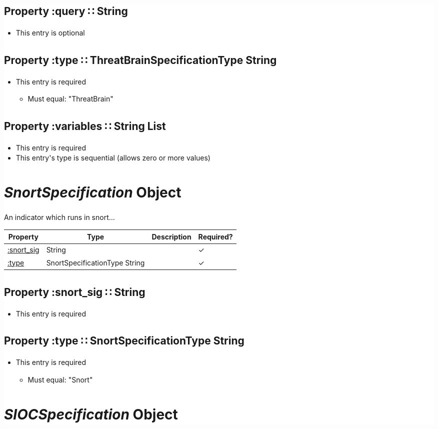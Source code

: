 
<a id="property-query-string"></a>
## Property :query ∷  String

* This entry is optional



<a id="property-type-threatbrainspecificationtypestring"></a>
## Property :type ∷ ThreatBrainSpecificationType String

* This entry is required


  * Must equal: "ThreatBrain"

<a id="property-variables-stringlist"></a>
## Property :variables ∷  String List

* This entry is required
* This entry's type is sequential (allows zero or more values)



<a id="map5"></a>
# *SnortSpecification* Object

An indicator which runs in snort...

| Property | Type | Description | Required? |
| -------- | ---- | ----------- | --------- |
|[:snort_sig](#property-snort_sig-string)| String| |&#10003;|
|[:type](#property-type-snortspecificationtypestring)|SnortSpecificationType String| |&#10003;|


<a id="property-snort_sig-string"></a>
## Property :snort_sig ∷  String

* This entry is required



<a id="property-type-snortspecificationtypestring"></a>
## Property :type ∷ SnortSpecificationType String

* This entry is required


  * Must equal: "Snort"

<a id="map6"></a>
# *SIOCSpecification* Object

